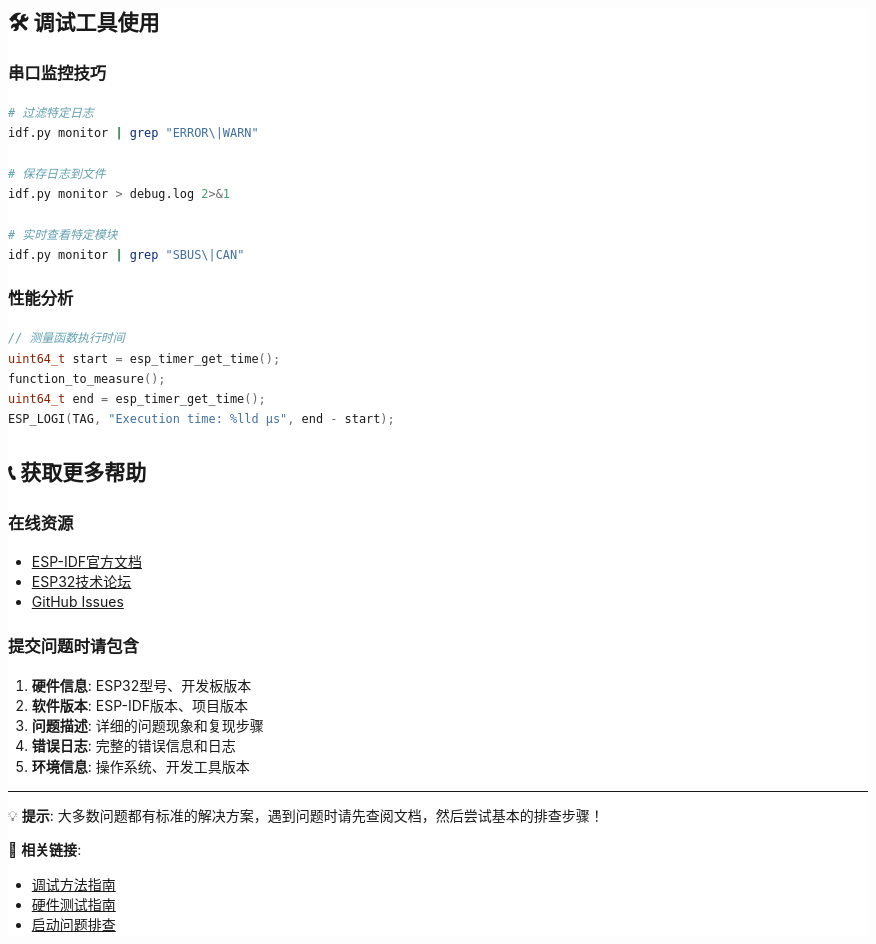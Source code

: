 
## 🛠️ 调试工具使用

### 串口监控技巧
```bash
# 过滤特定日志
idf.py monitor | grep "ERROR\|WARN"

# 保存日志到文件
idf.py monitor > debug.log 2>&1

# 实时查看特定模块
idf.py monitor | grep "SBUS\|CAN"
```

### 性能分析
```c
// 测量函数执行时间
uint64_t start = esp_timer_get_time();
function_to_measure();
uint64_t end = esp_timer_get_time();
ESP_LOGI(TAG, "Execution time: %lld μs", end - start);
```

## 📞 获取更多帮助

### 在线资源
- [ESP-IDF官方文档](https://docs.espressif.com/projects/esp-idf/zh_CN/latest/)
- [ESP32技术论坛](https://esp32.com/)
- [GitHub Issues](https://github.com/dachuanwud/esp32controlboard/issues)

### 提交问题时请包含
1. **硬件信息**: ESP32型号、开发板版本
2. **软件版本**: ESP-IDF版本、项目版本
3. **问题描述**: 详细的问题现象和复现步骤
4. **错误日志**: 完整的错误信息和日志
5. **环境信息**: 操作系统、开发工具版本

---

💡 **提示**: 大多数问题都有标准的解决方案，遇到问题时请先查阅文档，然后尝试基本的排查步骤！

🔗 **相关链接**:
- [调试方法指南](../01-开发指南/调试方法指南.md)
- [硬件测试指南](硬件测试指南.md)
- [启动问题排查](启动问题排查.md)
